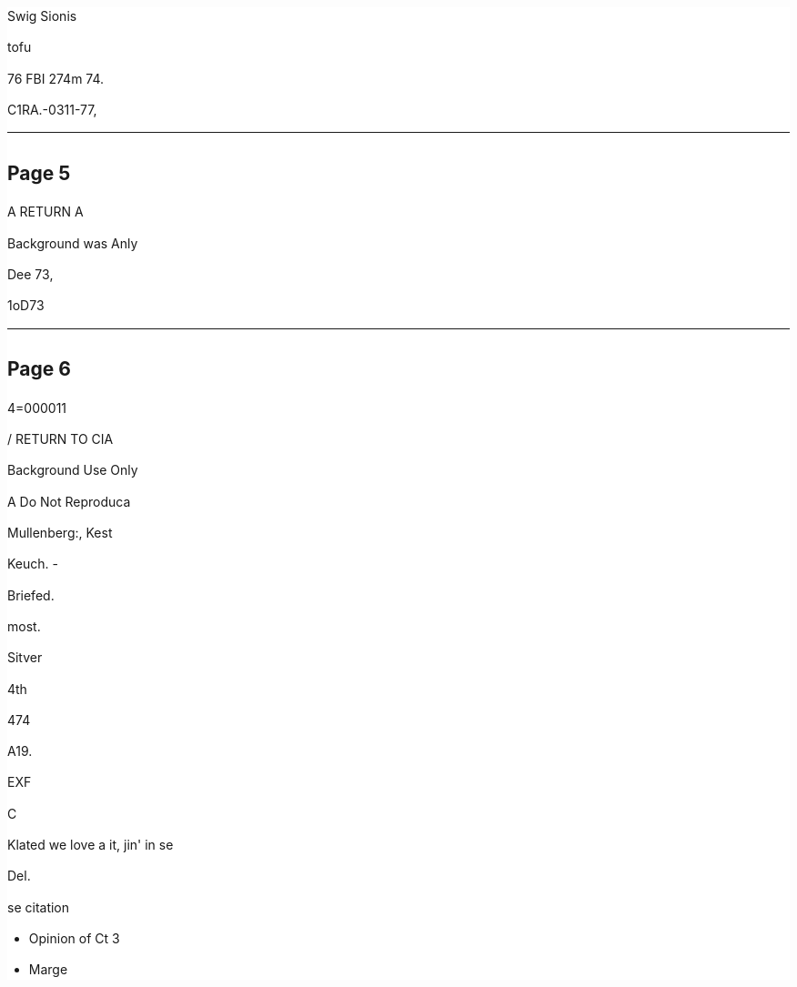 Swig Sionis

tofu

76 FBI 274m 74.

C1RA.-0311-77,

---

## Page 5

A RETURN A

Background was Anly

Dee 73,

1oD73

---

## Page 6

4=000011

/ RETURN TO CIA

Background Use Only

A Do Not Reproduca

Mullenberg:, Kest

Keuch. -

Briefed.

most.

Sitver

4th

474

A19.

EXF

C

Klated we love a it, jin' in se

Del.

se citation

- Opinion of Ct 3

- Marge
